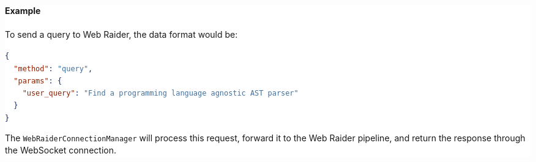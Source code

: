 #### Example

To send a query to Web Raider, the data format would be:

```json
{
  "method": "query",
  "params": {
    "user_query": "Find a programming language agnostic AST parser"
  }
}
```

The `WebRaiderConnectionManager` will process this request, forward it to the Web Raider pipeline, and return the response through the WebSocket connection.
